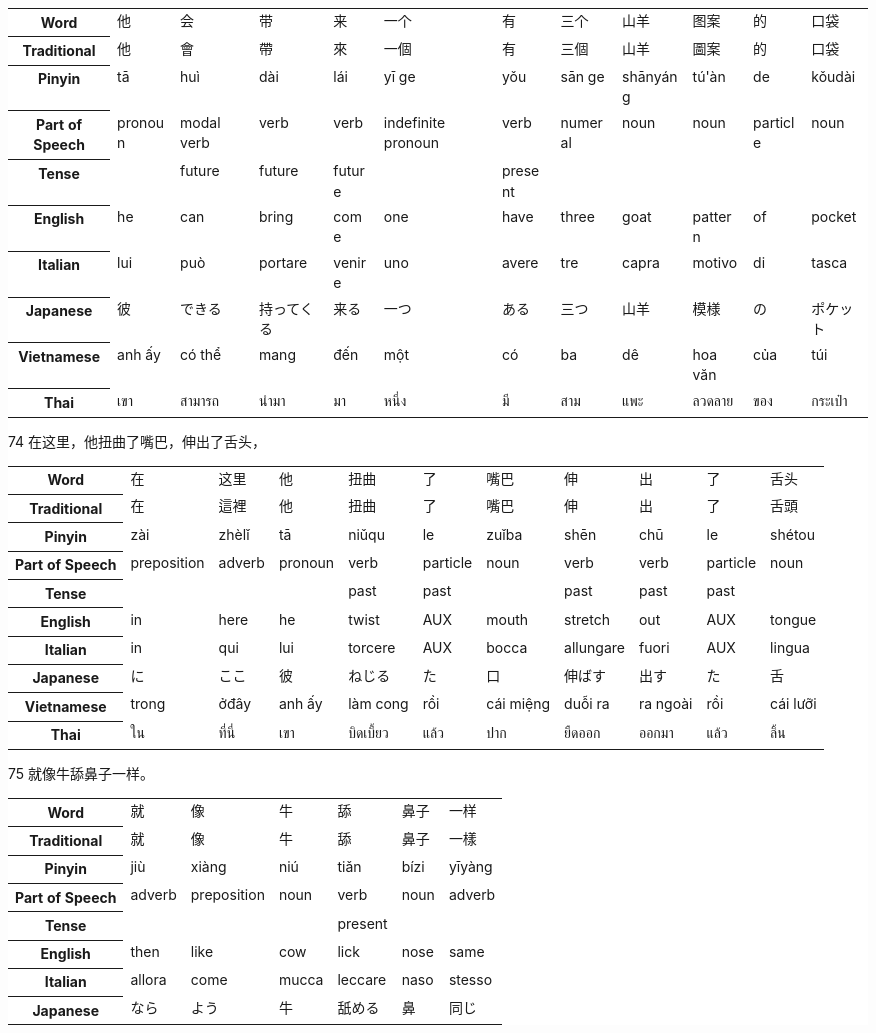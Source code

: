 <table>
<tr><th>Word</th><td>他</td><td>会</td><td>带</td><td>来</td><td>一个</td><td>有</td><td>三个</td><td>山羊</td><td>图案</td><td>的</td><td>口袋</td></tr>
<tr><th>Traditional</th><td>他</td><td>會</td><td>帶</td><td>來</td><td>一個</td><td>有</td><td>三個</td><td>山羊</td><td>圖案</td><td>的</td><td>口袋</td></tr>
<tr><th>Pinyin</th><td>tā</td><td>huì</td><td>dài</td><td>lái</td><td>yī ge</td><td>yǒu</td><td>sān ge</td><td>shānyáng</td><td>tú'àn</td><td>de</td><td>kǒudài</td></tr>
<tr><th>Part of Speech</th><td>pronoun</td><td>modal verb</td><td>verb</td><td>verb</td><td>indefinite pronoun</td><td>verb</td><td>numeral</td><td>noun</td><td>noun</td><td>particle</td><td>noun</td></tr>
<tr><th>Tense</th><td></td><td>future</td><td>future</td><td>future</td><td></td><td>present</td><td></td><td></td><td></td><td></td><td></td></tr>
<tr><th>English</th><td>he</td><td>can</td><td>bring</td><td>come</td><td>one</td><td>have</td><td>three</td><td>goat</td><td>pattern</td><td>of</td><td>pocket</td></tr>
<tr><th>Italian</th><td>lui</td><td>può</td><td>portare</td><td>venire</td><td>uno</td><td>avere</td><td>tre</td><td>capra</td><td>motivo</td><td>di</td><td>tasca</td></tr>
<tr><th>Japanese</th><td>彼</td><td>できる</td><td>持ってくる</td><td>来る</td><td>一つ</td><td>ある</td><td>三つ</td><td>山羊</td><td>模様</td><td>の</td><td>ポケット</td></tr>
<tr><th>Vietnamese</th><td>anh ấy</td><td>có thể</td><td>mang</td><td>đến</td><td>một</td><td>có</td><td>ba</td><td>dê</td><td>hoa văn</td><td>của</td><td>túi</td></tr>
<tr><th>Thai</th><td>เขา</td><td>สามารถ</td><td>นำมา</td><td>มา</td><td>หนึ่ง</td><td>มี</td><td>สาม</td><td>แพะ</td><td>ลวดลาย</td><td>ของ</td><td>กระเป๋า</td></tr>
</table>

74 在这里，他扭曲了嘴巴，伸出了舌头，

<table>
<tr><th>Word</th><td>在</td><td>这里</td><td>他</td><td>扭曲</td><td>了</td><td>嘴巴</td><td>伸</td><td>出</td><td>了</td><td>舌头</td></tr>
<tr><th>Traditional</th><td>在</td><td>這裡</td><td>他</td><td>扭曲</td><td>了</td><td>嘴巴</td><td>伸</td><td>出</td><td>了</td><td>舌頭</td></tr>
<tr><th>Pinyin</th><td>zài</td><td>zhèlǐ</td><td>tā</td><td>niǔqu</td><td>le</td><td>zuǐba</td><td>shēn</td><td>chū</td><td>le</td><td>shétou</td></tr>
<tr><th>Part of Speech</th><td>preposition</td><td>adverb</td><td>pronoun</td><td>verb</td><td>particle</td><td>noun</td><td>verb</td><td>verb</td><td>particle</td><td>noun</td></tr>
<tr><th>Tense</th><td></td><td></td><td></td><td>past</td><td>past</td><td></td><td>past</td><td>past</td><td>past</td><td></td></tr>
<tr><th>English</th><td>in</td><td>here</td><td>he</td><td>twist</td><td>AUX</td><td>mouth</td><td>stretch</td><td>out</td><td>AUX</td><td>tongue</td></tr>
<tr><th>Italian</th><td>in</td><td>qui</td><td>lui</td><td>torcere</td><td>AUX</td><td>bocca</td><td>allungare</td><td>fuori</td><td>AUX</td><td>lingua</td></tr>
<tr><th>Japanese</th><td>に</td><td>ここ</td><td>彼</td><td>ねじる</td><td>た</td><td>口</td><td>伸ばす</td><td>出す</td><td>た</td><td>舌</td></tr>
<tr><th>Vietnamese</th><td>trong</td><td>ởđây</td><td>anh ấy</td><td>làm cong</td><td>rồi</td><td>cái miệng</td><td>duỗi ra</td><td>ra ngoài</td><td>rồi</td><td>cái lưỡi</td></tr>
<tr><th>Thai</th><td>ใน</td><td>ที่นี่</td><td>เขา</td><td>บิดเบี้ยว</td><td>แล้ว</td><td>ปาก</td><td>ยืดออก</td><td>ออกมา</td><td>แล้ว</td><td>ลิ้น</td></tr>
</table>

75 就像牛舔鼻子一样。

<table>
<tr><th>Word</th><td>就</td><td>像</td><td>牛</td><td>舔</td><td>鼻子</td><td>一样</td></tr>
<tr><th>Traditional</th><td>就</td><td>像</td><td>牛</td><td>舔</td><td>鼻子</td><td>一樣</td></tr>
<tr><th>Pinyin</th><td>jiù</td><td>xiàng</td><td>niú</td><td>tiǎn</td><td>bízi</td><td>yīyàng</td></tr>
<tr><th>Part of Speech</th><td>adverb</td><td>preposition</td><td>noun</td><td>verb</td><td>noun</td><td>adverb</td></tr>
<tr><th>Tense</th><td></td><td></td><td></td><td>present</td><td></td><td></td></tr>
<tr><th>English</th><td>then</td><td>like</td><td>cow</td><td>lick</td><td>nose</td><td>same</td></tr>
<tr><th>Italian</th><td>allora</td><td>come</td><td>mucca</td><td>leccare</td><td>naso</td><td>stesso</td></tr>
<tr><th>Japanese</th><td>なら</td><td>よう</td><td>牛</td><td>舐める</td><td>鼻</td><td>同じ</td></tr>